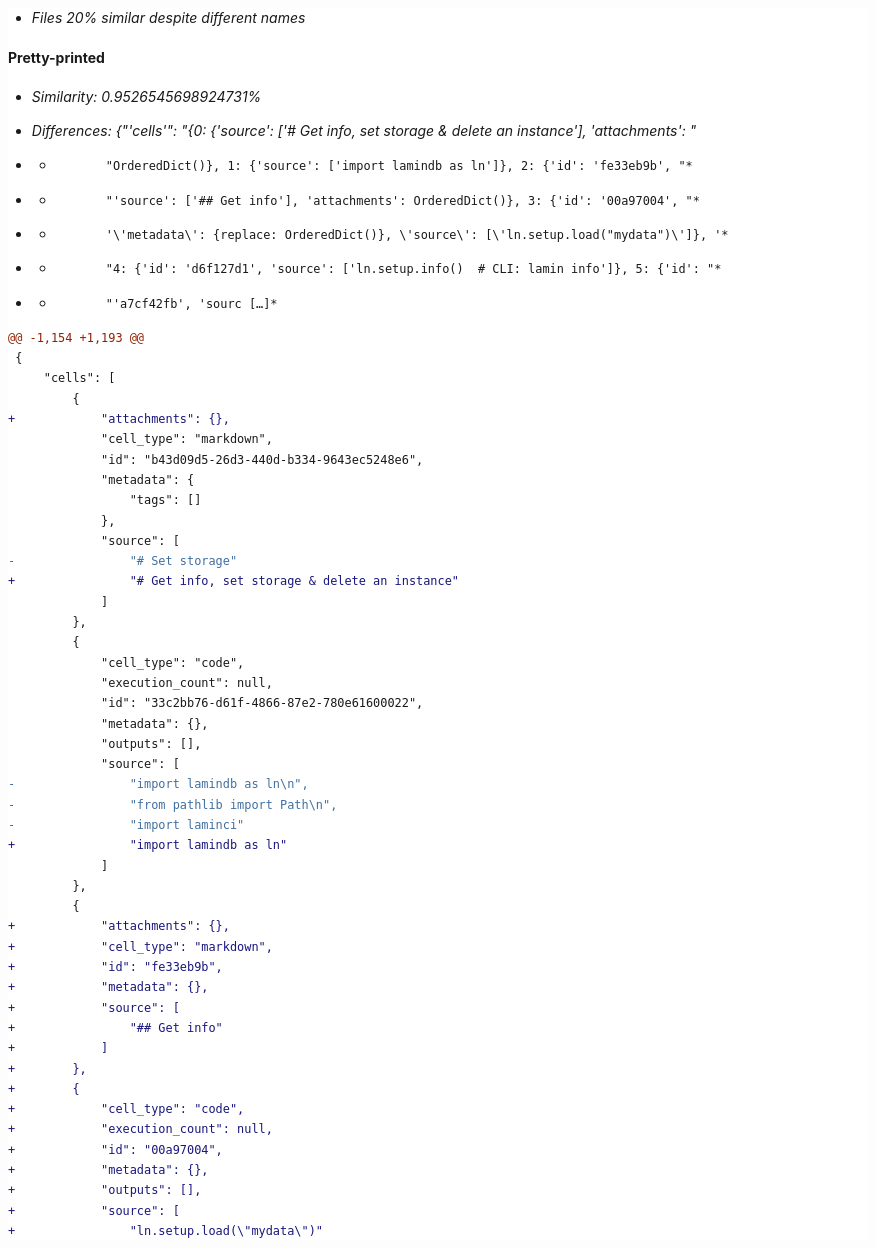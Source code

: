  * *Files 20% similar despite different names*

#### Pretty-printed

 * *Similarity: 0.9526545698924731%*

 * *Differences: {"'cells'": "{0: {'source': ['# Get info, set storage & delete an instance'], 'attachments': "*

 * *            "OrderedDict()}, 1: {'source': ['import lamindb as ln']}, 2: {'id': 'fe33eb9b', "*

 * *            "'source': ['## Get info'], 'attachments': OrderedDict()}, 3: {'id': '00a97004', "*

 * *            '\'metadata\': {replace: OrderedDict()}, \'source\': [\'ln.setup.load("mydata")\']}, '*

 * *            "4: {'id': 'd6f127d1', 'source': ['ln.setup.info()  # CLI: lamin info']}, 5: {'id': "*

 * *            "'a7cf42fb', 'sourc […]*

```diff
@@ -1,154 +1,193 @@
 {
     "cells": [
         {
+            "attachments": {},
             "cell_type": "markdown",
             "id": "b43d09d5-26d3-440d-b334-9643ec5248e6",
             "metadata": {
                 "tags": []
             },
             "source": [
-                "# Set storage"
+                "# Get info, set storage & delete an instance"
             ]
         },
         {
             "cell_type": "code",
             "execution_count": null,
             "id": "33c2bb76-d61f-4866-87e2-780e61600022",
             "metadata": {},
             "outputs": [],
             "source": [
-                "import lamindb as ln\n",
-                "from pathlib import Path\n",
-                "import laminci"
+                "import lamindb as ln"
             ]
         },
         {
+            "attachments": {},
+            "cell_type": "markdown",
+            "id": "fe33eb9b",
+            "metadata": {},
+            "source": [
+                "## Get info"
+            ]
+        },
+        {
+            "cell_type": "code",
+            "execution_count": null,
+            "id": "00a97004",
+            "metadata": {},
+            "outputs": [],
+            "source": [
+                "ln.setup.load(\"mydata\")"
```